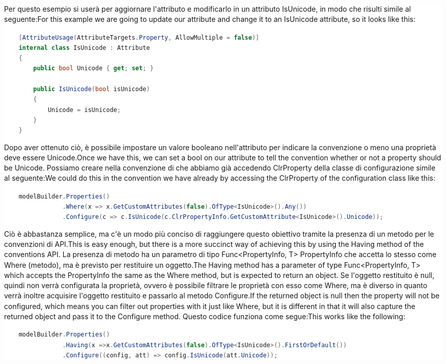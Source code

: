 <span data-ttu-id="3e21a-151">Per questo esempio si userà per aggiornare l'attributo e modificarlo in un attributo IsUnicode, in modo che risulti simile al seguente:</span><span class="sxs-lookup"><span data-stu-id="3e21a-151">For this example we are going to update our attribute and change it to an IsUnicode attribute, so it looks like this:</span></span>

``` csharp
    [AttributeUsage(AttributeTargets.Property, AllowMultiple = false)]
    internal class IsUnicode : Attribute
    {
        public bool Unicode { get; set; }

        public IsUnicode(bool isUnicode)
        {
            Unicode = isUnicode;
        }
    }
```

<span data-ttu-id="3e21a-152">Dopo aver ottenuto ciò, è possibile impostare un valore booleano nell'attributo per indicare la convenzione o meno una proprietà deve essere Unicode.</span><span class="sxs-lookup"><span data-stu-id="3e21a-152">Once we have this, we can set a bool on our attribute to tell the convention whether or not a property should be Unicode.</span></span> <span data-ttu-id="3e21a-153">Possiamo creare nella convenzione di che abbiamo già accedendo ClrProperty della classe di configurazione simile al seguente:</span><span class="sxs-lookup"><span data-stu-id="3e21a-153">We could do this in the convention we have already by accessing the ClrProperty of the configuration class like this:</span></span>

``` csharp
    modelBuilder.Properties()
                .Where(x => x.GetCustomAttributes(false).OfType<IsUnicode>().Any())
                .Configure(c => c.IsUnicode(c.ClrPropertyInfo.GetCustomAttribute<IsUnicode>().Unicode));
```

<span data-ttu-id="3e21a-154">Ciò è abbastanza semplice, ma c'è un modo più conciso di raggiungere questo obiettivo tramite la presenza di un metodo per le convenzioni di API.</span><span class="sxs-lookup"><span data-stu-id="3e21a-154">This is easy enough, but there is a more succinct way of achieving this by using the Having method of the conventions API.</span></span> <span data-ttu-id="3e21a-155">La presenza di metodo ha un parametro di tipo Func&lt;PropertyInfo, T&gt; PropertyInfo che accetta lo stesso come Where (metodo), ma è previsto per restituire un oggetto.</span><span class="sxs-lookup"><span data-stu-id="3e21a-155">The Having method has a parameter of type Func&lt;PropertyInfo, T&gt; which accepts the PropertyInfo the same as the Where method, but is expected to return an object.</span></span> <span data-ttu-id="3e21a-156">Se l'oggetto restituito è null, quindi non verrà configurata la proprietà, ovvero è possibile filtrare le proprietà con esso come Where, ma è diverso in quanto verrà inoltre acquisire l'oggetto restituito e passarlo al metodo Configure.</span><span class="sxs-lookup"><span data-stu-id="3e21a-156">If the returned object is null then the property will not be configured, which means you can filter out properties with it just like Where, but it is different in that it will also capture the returned object and pass it to the Configure method.</span></span> <span data-ttu-id="3e21a-157">Questo codice funziona come segue:</span><span class="sxs-lookup"><span data-stu-id="3e21a-157">This works like the following:</span></span>

``` csharp
    modelBuilder.Properties()
                .Having(x =>x.GetCustomAttributes(false).OfType<IsUnicode>().FirstOrDefault())
                .Configure((config, att) => config.IsUnicode(att.Unicode));
```
